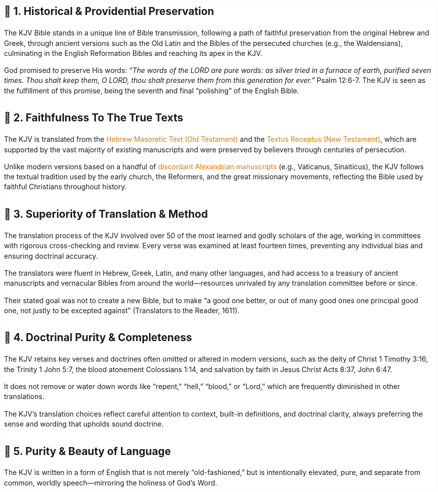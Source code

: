 ## 📌 1. Historical & Providential Preservation

The KJV Bible stands in a unique line of Bible transmission, following a path of faithful preservation from the original Hebrew and Greek, through ancient versions such as the Old Latin and the Bibles of the persecuted churches (e.g., the Waldensians), culminating in the English Reformation Bibles and reaching its apex in the KJV.

God promised to preserve His words: _“The words of the LORD are pure words: as silver tried in a furnace of earth, purified seven times. Thou shalt keep them, O LORD, thou shalt preserve them from this generation for ever.”_ Psalm 12:6-7. The KJV is seen as the fulfillment of this promise, being the seventh and final “polishing” of the English Bible.

## 📌 2. Faithfulness To The True Texts

The KJV is translated from the <font color="#de7802">Hebrew Masoretic Text (Old Testament)</font> and the <font color="#de7802">Textus Receptus (New Testament)</font>, which are supported by the vast majority of existing manuscripts and were preserved by believers through centuries of persecution.

Unlike modern versions based on a handful of <font color="#de7802">discordant Alexandrian manuscripts </font>(e.g., Vaticanus, Sinaiticus), the KJV follows the textual tradition used by the early church, the Reformers, and the great missionary movements, reflecting the Bible used by faithful Christians throughout history.

## 📌 3. Superiority of Translation & Method

The translation process of the KJV involved over 50 of the most learned and godly scholars of the age, working in committees with rigorous cross-checking and review. Every verse was examined at least fourteen times, preventing any individual bias and ensuring doctrinal accuracy.

The translators were fluent in Hebrew, Greek, Latin, and many other languages, and had access to a treasury of ancient manuscripts and vernacular Bibles from around the world—resources unrivaled by any translation committee before or since.

Their stated goal was not to create a new Bible, but to make “a good one better, or out of many good ones one principal good one, not justly to be excepted against” (Translators to the Reader, 1611).

## 📌 4. Doctrinal Purity & Completeness

The KJV retains key verses and doctrines often omitted or altered in modern versions, such as the deity of Christ 1 Timothy 3:16, the Trinity 1 John 5:7, the blood atonement Colossians 1:14, and salvation by faith in Jesus Christ Acts 8:37, John 6:47.

It does not remove or water down words like “repent,” “hell,” “blood,” or “Lord,” which are frequently diminished in other translations.

The KJV’s translation choices reflect careful attention to context, built-in definitions, and doctrinal clarity, always preferring the sense and wording that upholds sound doctrine.

## 📌 5. Purity & Beauty of Language

The KJV is written in a form of English that is not merely “old-fashioned,” but is intentionally elevated, pure, and separate from common, worldly speech—mirroring the holiness of God’s Word.
